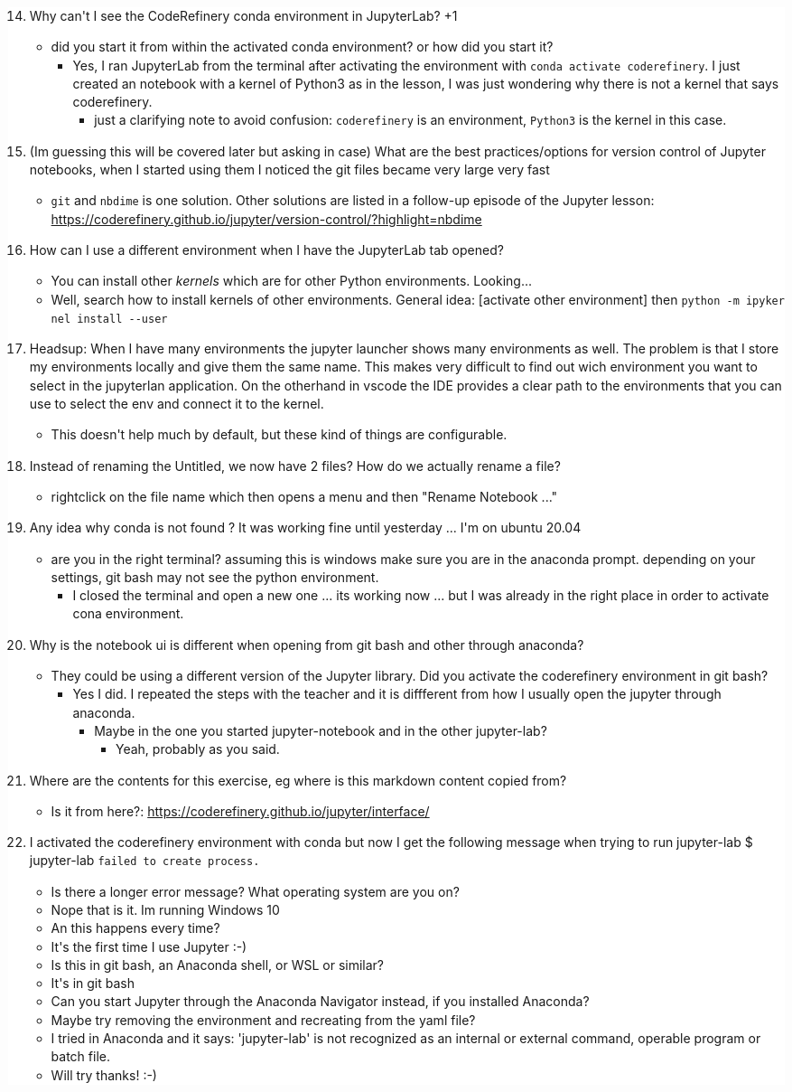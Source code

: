 14. Why can't I see the CodeRefinery conda environment in JupyterLab? +1
    - did you start it from within the activated conda environment? or how did you start it?
        - Yes, I ran JupyterLab from the terminal after activating the environment with `conda activate coderefinery`. I just created an notebook with a kernel of Python3 as in the lesson, I was just wondering why there is not a kernel that says coderefinery.
            - just a clarifying note to avoid confusion: `coderefinery` is an environment, `Python3` is the kernel in this case.

15. (Im guessing this will be covered later but asking in case) What are the best practices/options for version control of Jupyter notebooks, when I started using them I noticed the git files became very large very fast
    - `git` and `nbdime` is one solution. Other solutions are listed in a follow-up episode of the Jupyter lesson: https://coderefinery.github.io/jupyter/version-control/?highlight=nbdime

16. How can I use a different environment when I have the JupyterLab tab opened?
    - You can install other *kernels* which are for other Python environments.  Looking...
    - Well, search how to install kernels of other environments.  General idea: [activate other environment] then `python -m ipykernel install --user`

17. Headsup: When I have many environments the jupyter launcher shows many environments as well. The problem is that I store my environments locally and give them the same name. This makes very difficult to find out wich environment you want to select in the jupyterlan application. On the otherhand in vscode the IDE provides a clear path to the environments that you can use to select the env and connect it to the kernel.
    - This doesn't help much by default, but these kind of things are configurable.

18. Instead of renaming the Untitled, we now have 2 files? How do we actually rename a file?
    - rightclick on the file name which then opens a menu and then "Rename Notebook ..."

19. Any idea why conda is not found ? It was working fine until yesterday ... I'm on ubuntu 20.04
    - are you in the right terminal? assuming this is windows make sure you are in the anaconda prompt. depending on your settings, git bash may not see the python environment.
        - I closed the terminal and open a new one ... its working now ... but I was already in the right place in order to activate cona environment.

20. Why is the notebook ui is different when opening from git bash and other through anaconda?
    - They could be using a different version of the Jupyter library. Did you activate the coderefinery environment in git bash?
		- Yes I did. I repeated the steps with the teacher and it is diffferent from how I usually open the jupyter through anaconda.
			- Maybe in the one you started jupyter-notebook and in the other jupyter-lab?
				- Yeah, probably as you said.

21. Where are the contents for this exercise, eg where is this markdown content copied from?
    - Is it from here?: https://coderefinery.github.io/jupyter/interface/

22. I activated the coderefinery environment with conda but now I get the following message when trying to run jupyter-lab $ jupyter-lab
    ```failed to create process.```
    - Is there a longer error message? What operating system are you on?
    - Nope that is it. Im running Windows 10
    - An this happens every time?
    - It's the first time I use Jupyter :-)
    - Is this in git bash, an Anaconda shell, or WSL or similar?
    - It's in git bash
    - Can you start Jupyter through the Anaconda Navigator instead, if you installed Anaconda?
    - Maybe try removing the environment and recreating from the yaml file?
    - I tried in Anaconda and it says: 'jupyter-lab' is not recognized as an internal or external command, operable program or batch file.
    - Will try thanks! :-)
